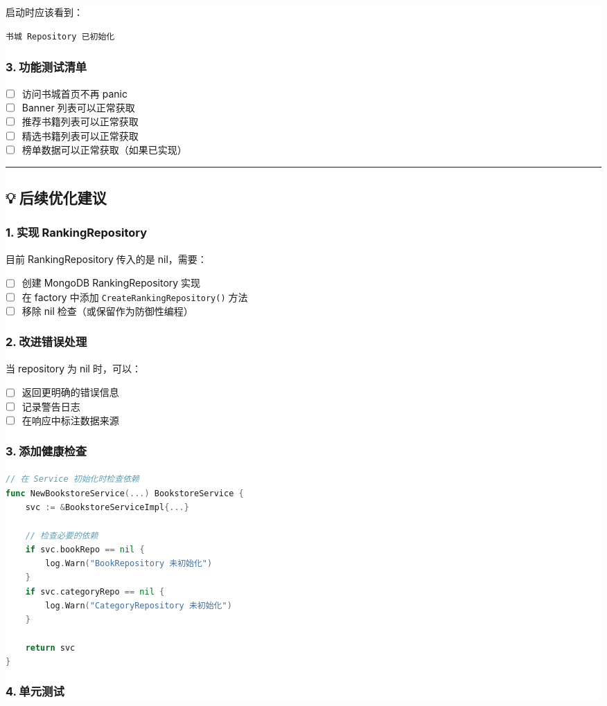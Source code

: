 启动时应该看到：

```
书城 Repository 已初始化
```

### 3. 功能测试清单

- [ ] 访问书城首页不再 panic
- [ ] Banner 列表可以正常获取
- [ ] 推荐书籍列表可以正常获取
- [ ] 精选书籍列表可以正常获取
- [ ] 榜单数据可以正常获取（如果已实现）

---

## 💡 后续优化建议

### 1. 实现 RankingRepository

目前 RankingRepository 传入的是 nil，需要：
- [ ] 创建 MongoDB RankingRepository 实现
- [ ] 在 factory 中添加 `CreateRankingRepository()` 方法
- [ ] 移除 nil 检查（或保留作为防御性编程）

### 2. 改进错误处理

当 repository 为 nil 时，可以：
- [ ] 返回更明确的错误信息
- [ ] 记录警告日志
- [ ] 在响应中标注数据来源

### 3. 添加健康检查

```go
// 在 Service 初始化时检查依赖
func NewBookstoreService(...) BookstoreService {
    svc := &BookstoreServiceImpl{...}
    
    // 检查必要的依赖
    if svc.bookRepo == nil {
        log.Warn("BookRepository 未初始化")
    }
    if svc.categoryRepo == nil {
        log.Warn("CategoryRepository 未初始化")
    }
    
    return svc
}
```

### 4. 单元测试
